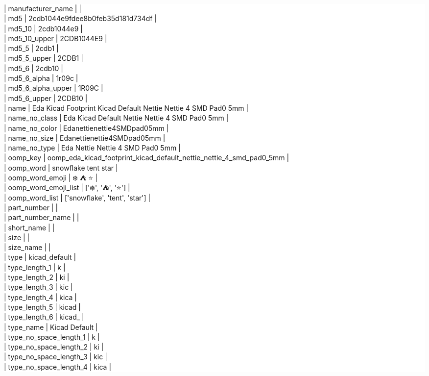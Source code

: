 | manufacturer_name |  |  
| md5 | 2cdb1044e9fdee8b0feb35d181d734df |  
| md5_10 | 2cdb1044e9 |  
| md5_10_upper | 2CDB1044E9 |  
| md5_5 | 2cdb1 |  
| md5_5_upper | 2CDB1 |  
| md5_6 | 2cdb10 |  
| md5_6_alpha | 1r09c |  
| md5_6_alpha_upper | 1R09C |  
| md5_6_upper | 2CDB10 |  
| name | Eda Kicad Footprint Kicad Default Nettie Nettie 4 SMD Pad0 5mm |  
| name_no_class | Eda Kicad Default Nettie Nettie 4 SMD Pad0 5mm |  
| name_no_color | Edanettienettie4SMDpad05mm |  
| name_no_size | Edanettienettie4SMDpad05mm |  
| name_no_type | Eda Nettie Nettie 4 SMD Pad0 5mm |  
| oomp_key | oomp_eda_kicad_footprint_kicad_default_nettie_nettie_4_smd_pad0_5mm |  
| oomp_word | snowflake tent star |  
| oomp_word_emoji | :snowflake: :tent: :star: |  
| oomp_word_emoji_list | [':snowflake:', ':tent:', ':star:'] |  
| oomp_word_list | ['snowflake', 'tent', 'star'] |  
| part_number |  |  
| part_number_name |  |  
| short_name |  |  
| size |  |  
| size_name |  |  
| type | kicad_default |  
| type_length_1 | k |  
| type_length_2 | ki |  
| type_length_3 | kic |  
| type_length_4 | kica |  
| type_length_5 | kicad |  
| type_length_6 | kicad_ |  
| type_name | Kicad Default |  
| type_no_space_length_1 | k |  
| type_no_space_length_2 | ki |  
| type_no_space_length_3 | kic |  
| type_no_space_length_4 | kica |  